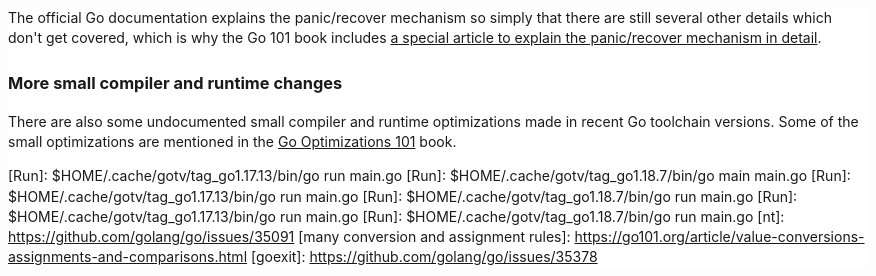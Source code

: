 The official Go documentation explains the panic/recover mechanism so simply
that there are still several other details which don't get covered,
which is why the Go 101 book includes
[a special article to explain the panic/recover mechanism in detail][pr].

[pr]: https://go101.org/article/panic-and-recover-more.html

### More small compiler and runtime changes

There are also some undocumented small compiler and runtime optimizations made in recent Go toolchain versions.
Some of the small optimizations are mentioned in the [Go Optimizations 101] book.

[Go Optimizations 101]: https://go101.org/optimizations/101.html



[1.18]: https://go.dev/doc/go1.18
[1.19]: https://go.dev/doc/go1.19
[GoTV]: https://go101.org/apps-and-libs/gotv.html
[Run]: $HOME/.cache/gotv/tag_go1.17.13/bin/go run main.go
[Run]: $HOME/.cache/gotv/tag_go1.18.7/bin/go main main.go
[Run]: $HOME/.cache/gotv/tag_go1.17.13/bin/go run main.go
[Run]: $HOME/.cache/gotv/tag_go1.18.7/bin/go run main.go
[Run]: $HOME/.cache/gotv/tag_go1.17.13/bin/go run main.go
[Run]: $HOME/.cache/gotv/tag_go1.18.7/bin/go run main.go
[nt]: https://github.com/golang/go/issues/35091
[many conversion and assignment rules]: https://go101.org/article/value-conversions-assignments-and-comparisons.html
[goexit]: https://github.com/golang/go/issues/35378